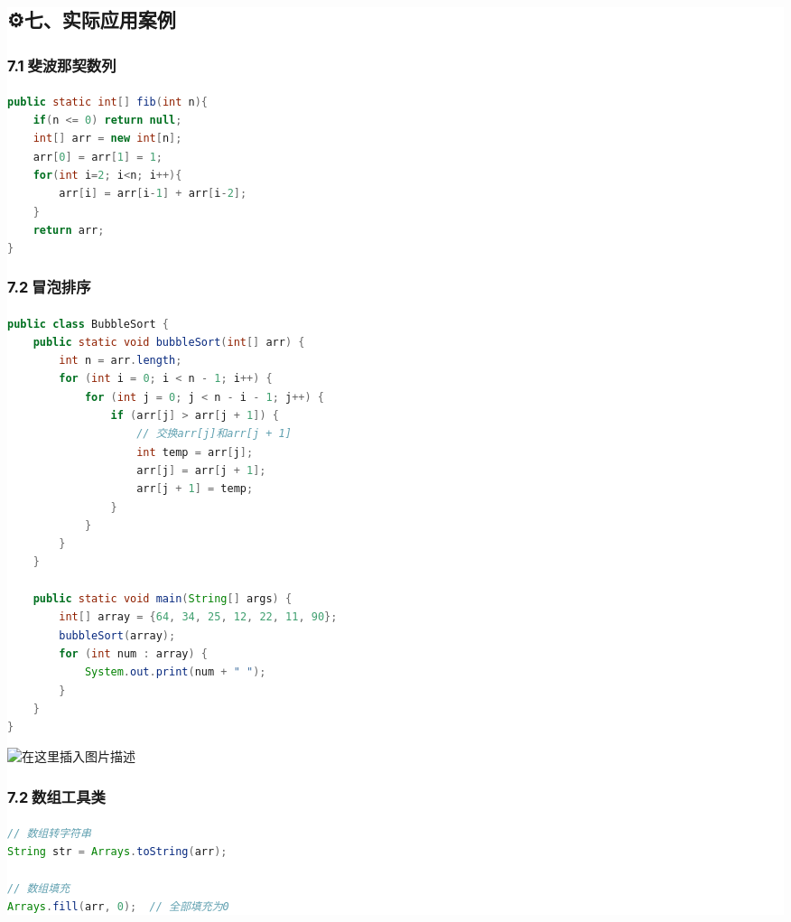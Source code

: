 ## ⚙️七、实际应用案例

### 7.1 斐波那契数列
```java
public static int[] fib(int n){
    if(n <= 0) return null;
    int[] arr = new int[n];
    arr[0] = arr[1] = 1;
    for(int i=2; i<n; i++){
        arr[i] = arr[i-1] + arr[i-2];
    }
    return arr;
}
```
### 7.2 冒泡排序

```java
public class BubbleSort {
    public static void bubbleSort(int[] arr) {
        int n = arr.length;
        for (int i = 0; i < n - 1; i++) {
            for (int j = 0; j < n - i - 1; j++) {
                if (arr[j] > arr[j + 1]) {
                    // 交换arr[j]和arr[j + 1]
                    int temp = arr[j];
                    arr[j] = arr[j + 1];
                    arr[j + 1] = temp;
                }
            }
        }
    }

    public static void main(String[] args) {
        int[] array = {64, 34, 25, 12, 22, 11, 90};
        bubbleSort(array);
        for (int num : array) {
            System.out.print(num + " ");
        }
    }
}
```
![在这里插入图片描述](https://overthinker.oss-cn-guangzhou.aliyuncs.com/ima_for_overthinker/DataStructure/h/p5.gif)



### 7.2 数组工具类
```java
// 数组转字符串
String str = Arrays.toString(arr);

// 数组填充
Arrays.fill(arr, 0);  // 全部填充为0
```
